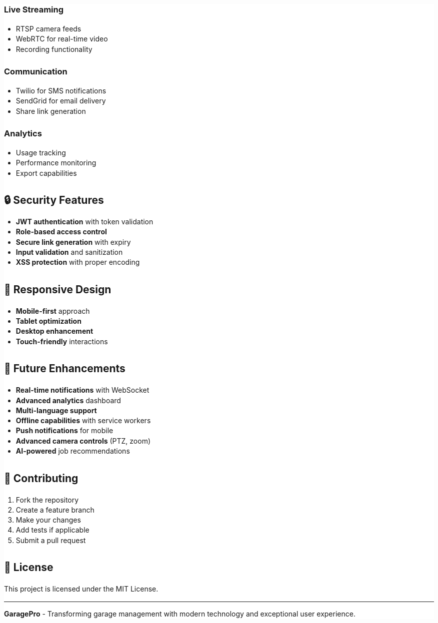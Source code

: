 ### Live Streaming
- RTSP camera feeds
- WebRTC for real-time video
- Recording functionality

### Communication
- Twilio for SMS notifications
- SendGrid for email delivery
- Share link generation

### Analytics
- Usage tracking
- Performance monitoring
- Export capabilities

## 🔒 Security Features

- **JWT authentication** with token validation
- **Role-based access control**
- **Secure link generation** with expiry
- **Input validation** and sanitization
- **XSS protection** with proper encoding

## 📱 Responsive Design

- **Mobile-first** approach
- **Tablet optimization**
- **Desktop enhancement**
- **Touch-friendly** interactions

## 🎯 Future Enhancements

- **Real-time notifications** with WebSocket
- **Advanced analytics** dashboard
- **Multi-language support**
- **Offline capabilities** with service workers
- **Push notifications** for mobile
- **Advanced camera controls** (PTZ, zoom)
- **AI-powered** job recommendations

## 🤝 Contributing

1. Fork the repository
2. Create a feature branch
3. Make your changes
4. Add tests if applicable
5. Submit a pull request

## 📄 License

This project is licensed under the MIT License.

---

**GaragePro** - Transforming garage management with modern technology and exceptional user experience. 